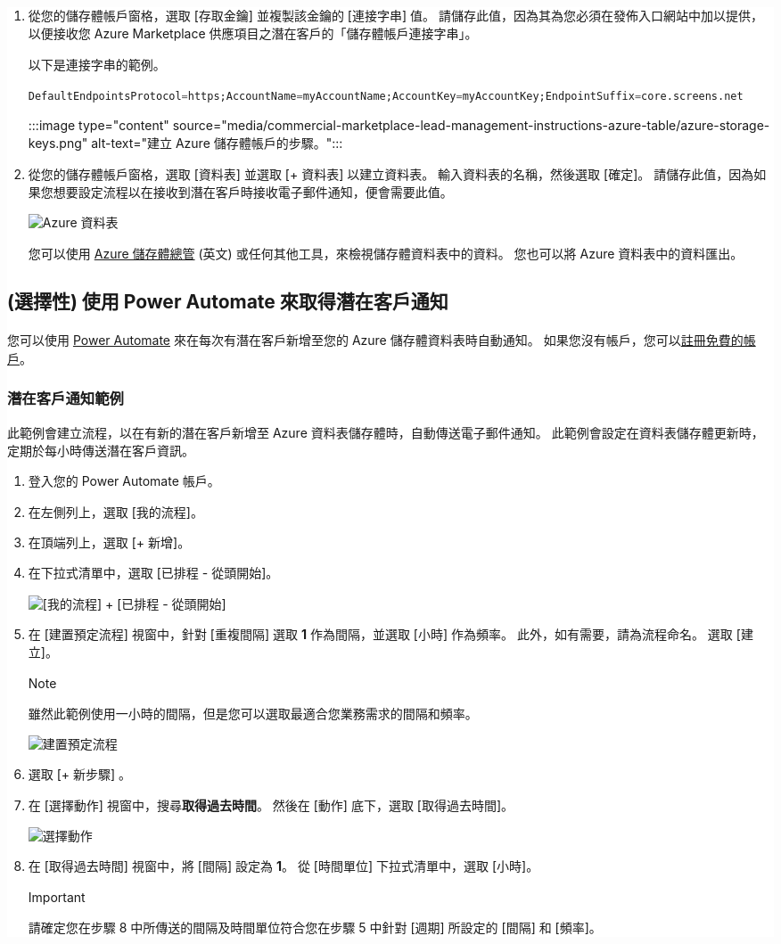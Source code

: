 1. 從您的儲存體帳戶窗格，選取 [存取金鑰] 並複製該金鑰的 [連接字串] 值。 請儲存此值，因為其為您必須在發佈入口網站中加以提供，以便接收您 Azure Marketplace 供應項目之潛在客戶的「儲存體帳戶連接字串」。

    以下是連接字串的範例。

    ```sql
    DefaultEndpointsProtocol=https;AccountName=myAccountName;AccountKey=myAccountKey;EndpointSuffix=core.screens.net
    ```

    :::image type="content" source="media/commercial-marketplace-lead-management-instructions-azure-table/azure-storage-keys.png" alt-text="建立 Azure 儲存體帳戶的步驟。":::


1. 從您的儲存體帳戶窗格，選取 [資料表] 並選取 [+ 資料表] 以建立資料表。 輸入資料表的名稱，然後選取 [確定]。 請儲存此值，因為如果您想要設定流程以在接收到潛在客戶時接收電子郵件通知，便會需要此值。

    ![Azure 資料表](./media/commercial-marketplace-lead-management-instructions-azure-table/azure-tables.png)

    您可以使用 [Azure 儲存體總管](https://archive.codeplex.com/?p=azurestorageexplorer) \(英文\) 或任何其他工具，來檢視儲存體資料表中的資料。 您也可以將 Azure 資料表中的資料匯出。

## <a name="optional-use-power-automate-to-get-lead-notifications"></a>(選擇性) 使用 Power Automate 來取得潛在客戶通知

您可以使用 [Power Automate](https://docs.microsoft.com/flow/) 來在每次有潛在客戶新增至您的 Azure 儲存體資料表時自動通知。 如果您沒有帳戶，您可以[註冊免費的帳戶](https://flow.microsoft.com/)。

### <a name="lead-notification-example"></a>潛在客戶通知範例

此範例會建立流程，以在有新的潛在客戶新增至 Azure 資料表儲存體時，自動傳送電子郵件通知。 此範例會設定在資料表儲存體更新時，定期於每小時傳送潛在客戶資訊。

1. 登入您的 Power Automate 帳戶。
1. 在左側列上，選取 [我的流程]。
1. 在頂端列上，選取 [+ 新增]。
1. 在下拉式清單中，選取 [已排程 - 從頭開始]。

   ![[我的流程] + [已排程 - 從頭開始]](./media/commercial-marketplace-lead-management-instructions-azure-table/ms-flow-scheduled-from-blank.png)

1. 在 [建置預定流程] 視窗中，針對 [重複間隔] 選取 **1** 作為間隔，並選取 [小時] 作為頻率。 此外，如有需要，請為流程命名。 選取 [建立]。

   >[!NOTE]
   >雖然此範例使用一小時的間隔，但是您可以選取最適合您業務需求的間隔和頻率。

   ![建置預定流程](./media/commercial-marketplace-lead-management-instructions-azure-table/build-scheduled-flow.png)

1. 選取 [+ 新步驟] 。
1. 在 [選擇動作] 視窗中，搜尋**取得過去時間**。 然後在 [動作] 底下，選取 [取得過去時間]。

   ![選擇動作](./media/commercial-marketplace-lead-management-instructions-azure-table/choose-an-action.png)

1. 在 [取得過去時間] 視窗中，將 [間隔] 設定為 **1**。 從 [時間單位] 下拉式清單中，選取 [小時]。

    >[!IMPORTANT]
    >請確定您在步驟 8 中所傳送的間隔及時間單位符合您在步驟 5 中針對 [週期] 所設定的 [間隔] 和 [頻率]。
